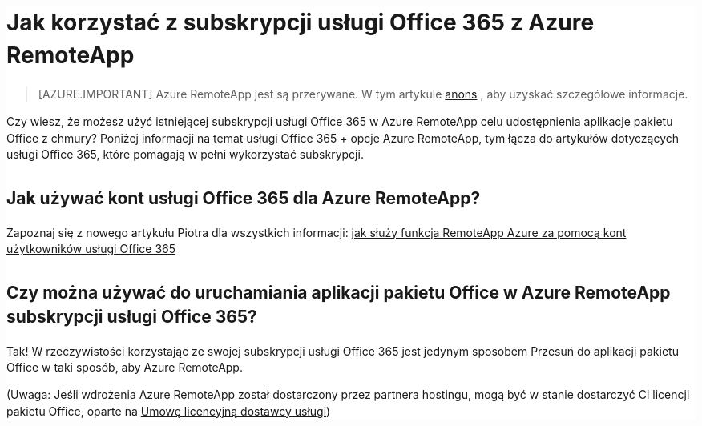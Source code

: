 
<properties 
    pageTitle="Jak korzystać z subskrypcji usługi Office 365 z Azure RemoteApp | Microsoft Azure"
    description="Dowiedz się, jak za pomocą subskrypcji usługi Office 365 w Azure RemoteApp, aby udostępnić aplikacje pakietu Office."
    services="remoteapp"
    documentationCenter="" 
    authors="piotrci" 
    manager="mbaldwin" />

<tags 
    ms.service="remoteapp" 
    ms.workload="compute" 
    ms.tgt_pltfrm="na" 
    ms.devlang="na" 
    ms.topic="article" 
    ms.date="08/15/2016" 
    ms.author="elizapo" />



# <a name="how-to-use-your-office-365-subscription-with-azure-remoteapp"></a>Jak korzystać z subskrypcji usługi Office 365 z Azure RemoteApp

> [AZURE.IMPORTANT]
> Azure RemoteApp jest są przerywane. W tym artykule [anons](https://go.microsoft.com/fwlink/?linkid=821148) , aby uzyskać szczegółowe informacje.

Czy wiesz, że możesz użyć istniejącej subskrypcji usługi Office 365 w Azure RemoteApp celu udostępnienia aplikacje pakietu Office z chmury? Poniżej informacji na temat usługi Office 365 + opcje Azure RemoteApp, tym łącza do artykułów dotyczących usługi Office 365, które pomagają w pełni wykorzystać subskrypcji.

## <a name="how-do-i-use-office-365-accounts-for-azure-remoteapp"></a>Jak używać kont usługi Office 365 dla Azure RemoteApp?
Zapoznaj się z nowego artykułu Piotra dla wszystkich informacji: [jak służy funkcja RemoteApp Azure za pomocą kont użytkowników usługi Office 365](remoteapp-o365user.md)

## <a name="can-i-use-my-office-365-subscription-to-run-office-applications-in-azure-remoteapp"></a>Czy można używać do uruchamiania aplikacji pakietu Office w Azure RemoteApp subskrypcji usługi Office 365?

Tak! W rzeczywistości korzystając ze swojej subskrypcji usługi Office 365 jest jedynym sposobem Przesuń do aplikacji pakietu Office w taki sposób, aby Azure RemoteApp.

(Uwaga: Jeśli wdrożenia Azure RemoteApp został dostarczony przez partnera hostingu, mogą być w stanie dostarczyć Ci licencji pakietu Office, oparte na [Umowę licencyjną dostawcy usługi](http://www.microsoft.com/en-us/Licensing/licensing-programs/spla-program.aspx))

